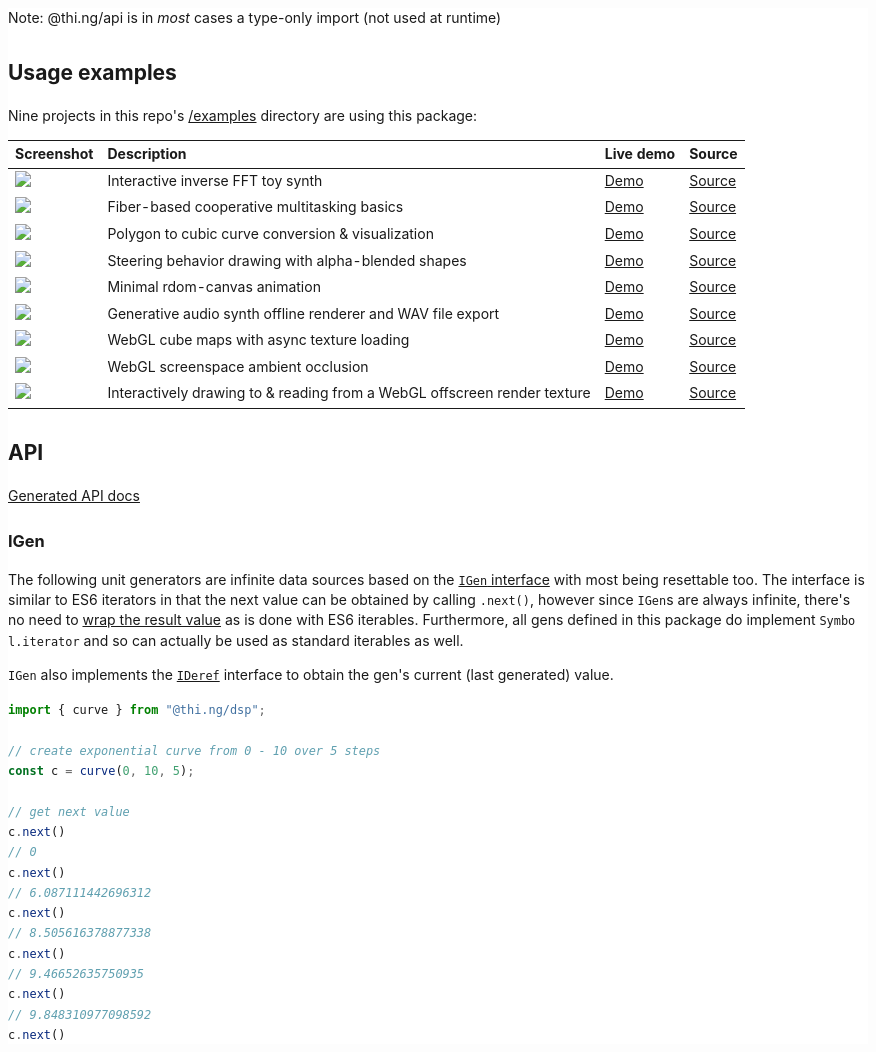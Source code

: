 Note: @thi.ng/api is in _most_ cases a type-only import (not used at runtime)

## Usage examples

Nine projects in this repo's
[/examples](https://github.com/thi-ng/umbrella/tree/develop/examples)
directory are using this package:

| Screenshot                                                                                                                 | Description                                                              | Live demo                                                 | Source                                                                                 |
|:---------------------------------------------------------------------------------------------------------------------------|:-------------------------------------------------------------------------|:----------------------------------------------------------|:---------------------------------------------------------------------------------------|
| <img src="https://raw.githubusercontent.com/thi-ng/umbrella/develop/assets/examples/fft-synth.png" width="240"/>           | Interactive inverse FFT toy synth                                        | [Demo](https://demo.thi.ng/umbrella/fft-synth/)           | [Source](https://github.com/thi-ng/umbrella/tree/develop/examples/fft-synth)           |
| <img src="https://raw.githubusercontent.com/thi-ng/umbrella/develop/assets/examples/fiber-basics.png" width="240"/>        | Fiber-based cooperative multitasking basics                              | [Demo](https://demo.thi.ng/umbrella/fiber-basics/)        | [Source](https://github.com/thi-ng/umbrella/tree/develop/examples/fiber-basics)        |
| <img src="https://raw.githubusercontent.com/thi-ng/umbrella/develop/assets/examples/poly-spline.png" width="240"/>         | Polygon to cubic curve conversion & visualization                        | [Demo](https://demo.thi.ng/umbrella/poly-spline/)         | [Source](https://github.com/thi-ng/umbrella/tree/develop/examples/poly-spline)         |
| <img src="https://raw.githubusercontent.com/thi-ng/umbrella/develop/assets/examples/rasterize-blend.jpg" width="240"/>     | Steering behavior drawing with alpha-blended shapes                      | [Demo](https://demo.thi.ng/umbrella/rasterize-blend/)     | [Source](https://github.com/thi-ng/umbrella/tree/develop/examples/rasterize-blend)     |
| <img src="https://raw.githubusercontent.com/thi-ng/umbrella/develop/assets/examples/rdom-canvas-basics.jpg" width="240"/>  | Minimal rdom-canvas animation                                            | [Demo](https://demo.thi.ng/umbrella/rdom-canvas-basics/)  | [Source](https://github.com/thi-ng/umbrella/tree/develop/examples/rdom-canvas-basics)  |
| <img src="https://raw.githubusercontent.com/thi-ng/umbrella/develop/assets/examples/render-audio.png" width="240"/>        | Generative audio synth offline renderer and WAV file export              | [Demo](https://demo.thi.ng/umbrella/render-audio/)        | [Source](https://github.com/thi-ng/umbrella/tree/develop/examples/render-audio)        |
| <img src="https://raw.githubusercontent.com/thi-ng/umbrella/develop/assets/examples/webgl-cubemap.jpg" width="240"/>       | WebGL cube maps with async texture loading                               | [Demo](https://demo.thi.ng/umbrella/webgl-cubemap/)       | [Source](https://github.com/thi-ng/umbrella/tree/develop/examples/webgl-cubemap)       |
| <img src="https://raw.githubusercontent.com/thi-ng/umbrella/develop/assets/examples/webgl-ssao.jpg" width="240"/>          | WebGL screenspace ambient occlusion                                      | [Demo](https://demo.thi.ng/umbrella/webgl-ssao/)          | [Source](https://github.com/thi-ng/umbrella/tree/develop/examples/webgl-ssao)          |
| <img src="https://raw.githubusercontent.com/thi-ng/umbrella/develop/assets/examples/webgl-texture-paint.jpg" width="240"/> | Interactively drawing to & reading from a WebGL offscreen render texture | [Demo](https://demo.thi.ng/umbrella/webgl-texture-paint/) | [Source](https://github.com/thi-ng/umbrella/tree/develop/examples/webgl-texture-paint) |

## API

[Generated API docs](https://docs.thi.ng/umbrella/dsp/)

### IGen

The following unit generators are infinite data sources based on the [`IGen`
interface](https://github.com/thi-ng/umbrella/blob/develop/packages/dsp/src/api.ts)
with most being resettable too. The interface is similar to ES6 iterators in
that the next value can be obtained by calling `.next()`, however since `IGen`s
are always infinite, there's no need to [wrap the result
value](https://developer.mozilla.org/en-US/docs/Web/JavaScript/Reference/Iteration_protocols#The_iterator_protocol)
as is done with ES6 iterables. Furthermore, all gens defined in this package do
implement `Symbol.iterator` and so can actually be used as standard iterables as
well.

`IGen` also implements the
[`IDeref`](https://github.com/thi-ng/umbrella/blob/develop/packages/api/src/api/deref.ts)
interface to obtain the gen's current (last generated) value.

```ts
import { curve } from "@thi.ng/dsp";

// create exponential curve from 0 - 10 over 5 steps
const c = curve(0, 10, 5);

// get next value
c.next()
// 0
c.next()
// 6.087111442696312
c.next()
// 8.505616378877338
c.next()
// 9.46652635750935
c.next()
// 9.848310977098592
c.next()
```